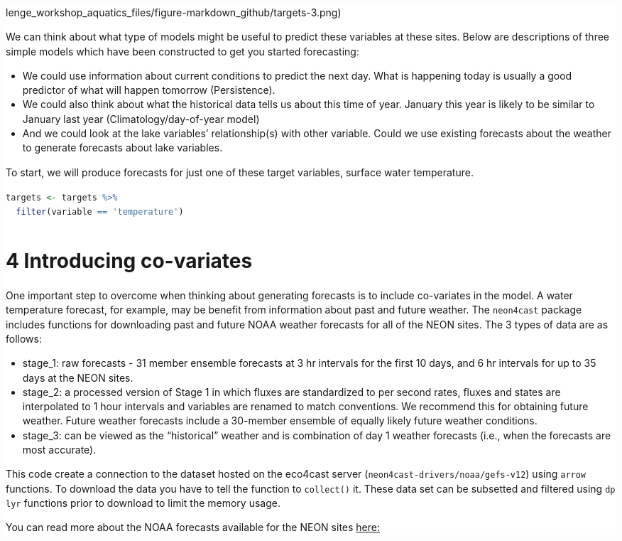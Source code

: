 lenge_workshop_aquatics_files/figure-markdown_github/targets-3.png)

We can think about what type of models might be useful to predict these
variables at these sites. Below are descriptions of three simple models
which have been constructed to get you started forecasting:

-   We could use information about current conditions to predict the
    next day. What is happening today is usually a good predictor of
    what will happen tomorrow (Persistence).
-   We could also think about what the historical data tells us about
    this time of year. January this year is likely to be similar to
    January last year (Climatology/day-of-year model)
-   And we could look at the lake variables’ relationship(s) with other
    variable. Could we use existing forecasts about the weather to
    generate forecasts about lake variables.

To start, we will produce forecasts for just one of these target
variables, surface water temperature.

``` r
targets <- targets %>%
  filter(variable == 'temperature')
```

# 4 Introducing co-variates

One important step to overcome when thinking about generating forecasts
is to include co-variates in the model. A water temperature forecast,
for example, may be benefit from information about past and future
weather. The `neon4cast` package includes functions for downloading past
and future NOAA weather forecasts for all of the NEON sites. The 3 types
of data are as follows:

-   stage_1: raw forecasts - 31 member ensemble forecasts at 3 hr
    intervals for the first 10 days, and 6 hr intervals for up to 35
    days at the NEON sites.
-   stage_2: a processed version of Stage 1 in which fluxes are
    standardized to per second rates, fluxes and states are interpolated
    to 1 hour intervals and variables are renamed to match conventions.
    We recommend this for obtaining future weather. Future weather
    forecasts include a 30-member ensemble of equally likely future
    weather conditions.
-   stage_3: can be viewed as the “historical” weather and is
    combination of day 1 weather forecasts (i.e., when the forecasts are
    most accurate).

This code create a connection to the dataset hosted on the eco4cast
server (`neon4cast-drivers/noaa/gefs-v12`) using `arrow` functions. To
download the data you have to tell the function to `collect()` it. These
data set can be subsetted and filtered using `dplyr` functions prior to
download to limit the memory usage.

You can read more about the NOAA forecasts available for the NEON sites
[here:](https://projects.ecoforecast.org/neon4cast-docs/Shared-Forecast-Drivers.html)
